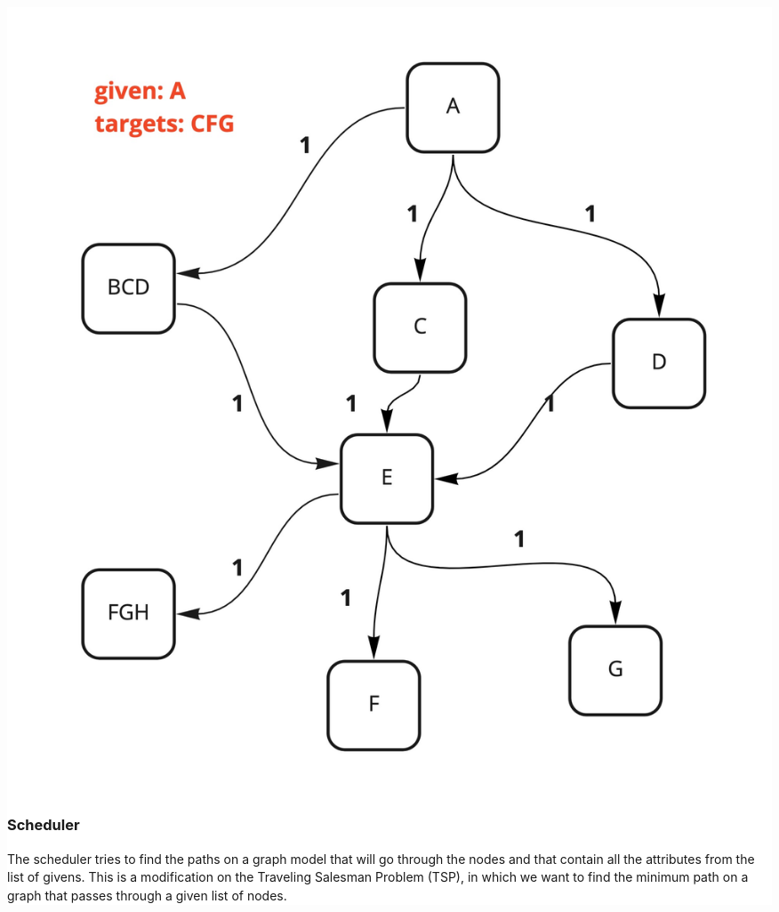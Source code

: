 ![iceql-graph1](../../../images/iceql-graph1.jpg)


### Scheduler

The scheduler tries to find the paths on a graph model that will go through the nodes and 
that contain all the attributes from the list of givens. 
This is a modification on the Traveling Salesman Problem (TSP), 
in which we want to find the minimum path on a graph that passes through a given list of nodes. 
